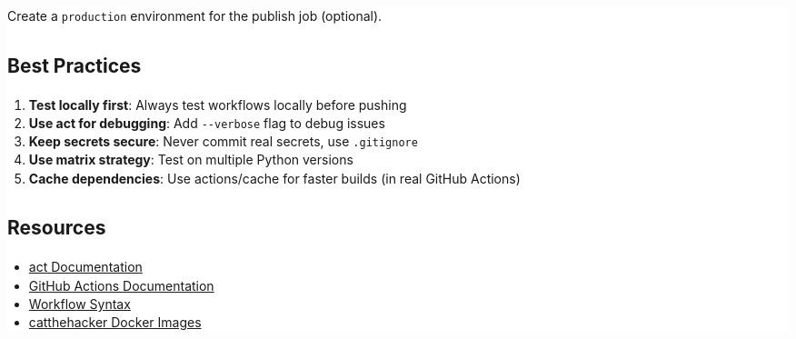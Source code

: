 Create a `production` environment for the publish job (optional).

## Best Practices

1. **Test locally first**: Always test workflows locally before pushing
2. **Use act for debugging**: Add `--verbose` flag to debug issues
3. **Keep secrets secure**: Never commit real secrets, use `.gitignore`
4. **Use matrix strategy**: Test on multiple Python versions
5. **Cache dependencies**: Use actions/cache for faster builds (in real GitHub Actions)

## Resources

- [act Documentation](https://github.com/nektos/act)
- [GitHub Actions Documentation](https://docs.github.com/en/actions)
- [Workflow Syntax](https://docs.github.com/en/actions/reference/workflow-syntax-for-github-actions)
- [catthehacker Docker Images](https://github.com/catthehacker/docker_images)
